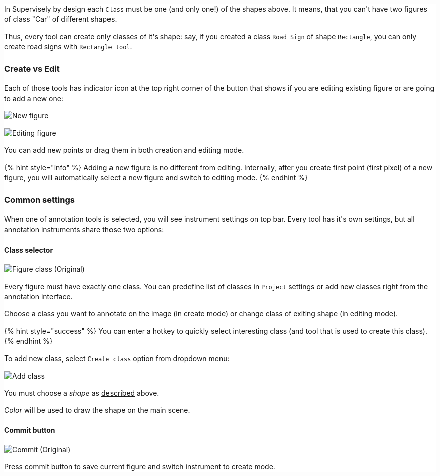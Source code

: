 In Supervisely by design each `Class` must be one (and only one!) of the shapes above. It means, that you can't have two figures of class "Car" of different shapes.

Thus, every tool can create only classes of it's shape: say, if you created a class `Road Sign` of shape `Rectangle`, you can only create road signs with `Rectangle tool`.

### Create vs Edit

Each of those tools has indicator icon at the top right corner of the button that shows if you are editing existing figure or are going to add a new one:

![New figure](../../assets/legacy/annotation/tools/icon-add.png)

![Editing figure](../../assets/legacy/annotation/tools/icon-edit.png)

You can add new points or drag them in both creation and editing mode.

{% hint style="info" %}
Adding a new figure is no different from editing. Internally, after you create first point (first pixel) of a new figure, you will automatically select a new figure and switch to editing mode.
{% endhint %}

### Common settings

When one of annotation tools is selected, you will see instrument settings on top bar. Every tool has it's own settings, but all annotation instruments share those two options:

#### Class selector

![Figure class (Original)](../../assets/legacy/annotation/tools/class.png)

Every figure must have exactly one class. You can predefine list of classes in `Project` settings or add new classes right from the annotation interface.

Choose a class you want to annotate on the image (in [create mode](#create-vs-edit)) or change class of exiting shape (in [editing mode](#create-vs-edit)).

{% hint style="success" %}
You can enter a hotkey to quickly select interesting class (and tool that is used to create this class).
{% endhint %}

To add new class, select `Create class` option from dropdown menu:

![Add class](../../assets/legacy/annotation/tools/add-class.png)

You must choose a *shape* as [described](#shapes-classes) above.

*Color* will be used to draw the shape on the main scene.

#### Commit button

![Commit (Original)](../../assets/legacy/annotation/tools/commit.png)

Press commit button to save current figure and switch instrument to create mode.

